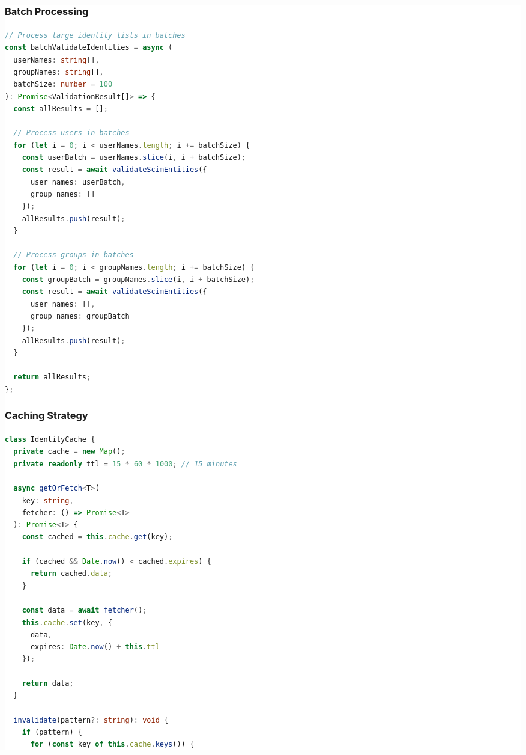 ### Batch Processing

```typescript
// Process large identity lists in batches
const batchValidateIdentities = async (
  userNames: string[],
  groupNames: string[],
  batchSize: number = 100
): Promise<ValidationResult[]> => {
  const allResults = [];
  
  // Process users in batches
  for (let i = 0; i < userNames.length; i += batchSize) {
    const userBatch = userNames.slice(i, i + batchSize);
    const result = await validateScimEntities({
      user_names: userBatch,
      group_names: []
    });
    allResults.push(result);
  }
  
  // Process groups in batches
  for (let i = 0; i < groupNames.length; i += batchSize) {
    const groupBatch = groupNames.slice(i, i + batchSize);
    const result = await validateScimEntities({
      user_names: [],
      group_names: groupBatch
    });
    allResults.push(result);
  }
  
  return allResults;
};
```

### Caching Strategy

```typescript
class IdentityCache {
  private cache = new Map();
  private readonly ttl = 15 * 60 * 1000; // 15 minutes
  
  async getOrFetch<T>(
    key: string,
    fetcher: () => Promise<T>
  ): Promise<T> {
    const cached = this.cache.get(key);
    
    if (cached && Date.now() < cached.expires) {
      return cached.data;
    }
    
    const data = await fetcher();
    this.cache.set(key, {
      data,
      expires: Date.now() + this.ttl
    });
    
    return data;
  }
  
  invalidate(pattern?: string): void {
    if (pattern) {
      for (const key of this.cache.keys()) {
```